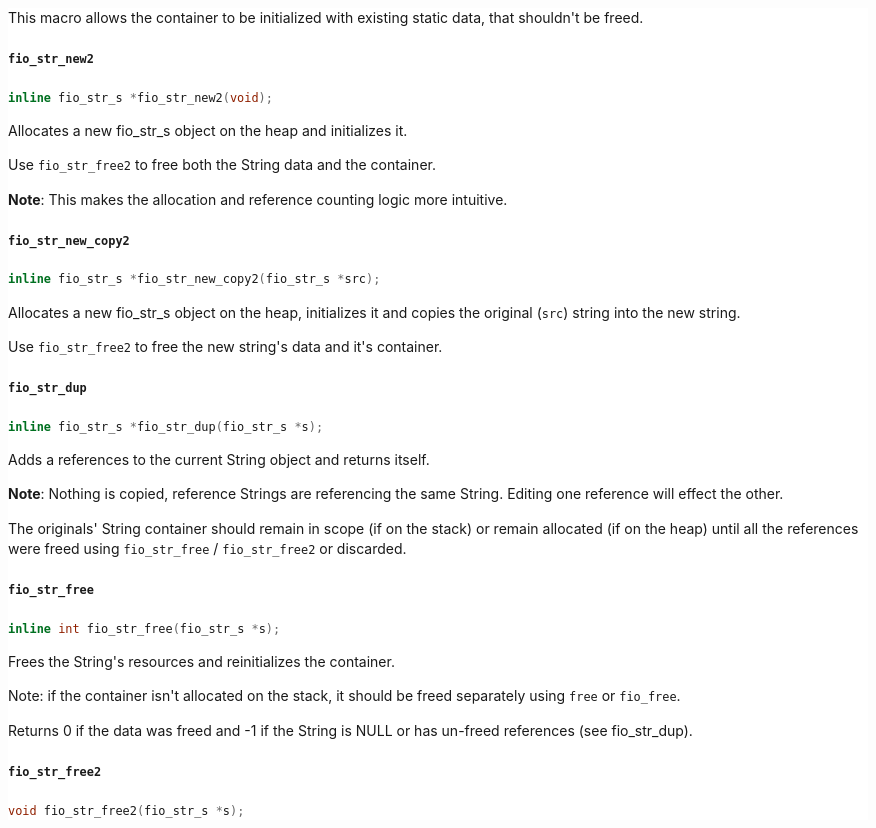 This macro allows the container to be initialized with existing static data, that shouldn't be freed.

#### `fio_str_new2`

```c
inline fio_str_s *fio_str_new2(void);
```

Allocates a new fio_str_s object on the heap and initializes it.

Use `fio_str_free2` to free both the String data and the container.

**Note**: This makes the allocation and reference counting logic more intuitive.


#### `fio_str_new_copy2`

```c
inline fio_str_s *fio_str_new_copy2(fio_str_s *src);
```

Allocates a new fio_str_s object on the heap, initializes it and copies the
original (`src`) string into the new string.

Use `fio_str_free2` to free the new string's data and it's container.

#### `fio_str_dup`

```c
inline fio_str_s *fio_str_dup(fio_str_s *s);
```

Adds a references to the current String object and returns itself.

**Note**: Nothing is copied, reference Strings are referencing the same String. Editing one reference will effect the other.

The originals' String container should remain in scope (if on the stack) or remain allocated (if on the heap) until all the references were freed using `fio_str_free` / `fio_str_free2` or discarded.

#### `fio_str_free`

```c
inline int fio_str_free(fio_str_s *s);
```

Frees the String's resources and reinitializes the container.

Note: if the container isn't allocated on the stack, it should be freed
separately using `free` or `fio_free`.

Returns 0 if the data was freed and -1 if the String is NULL or has un-freed
references (see fio_str_dup).

#### `fio_str_free2`

```c
void fio_str_free2(fio_str_s *s);
```
